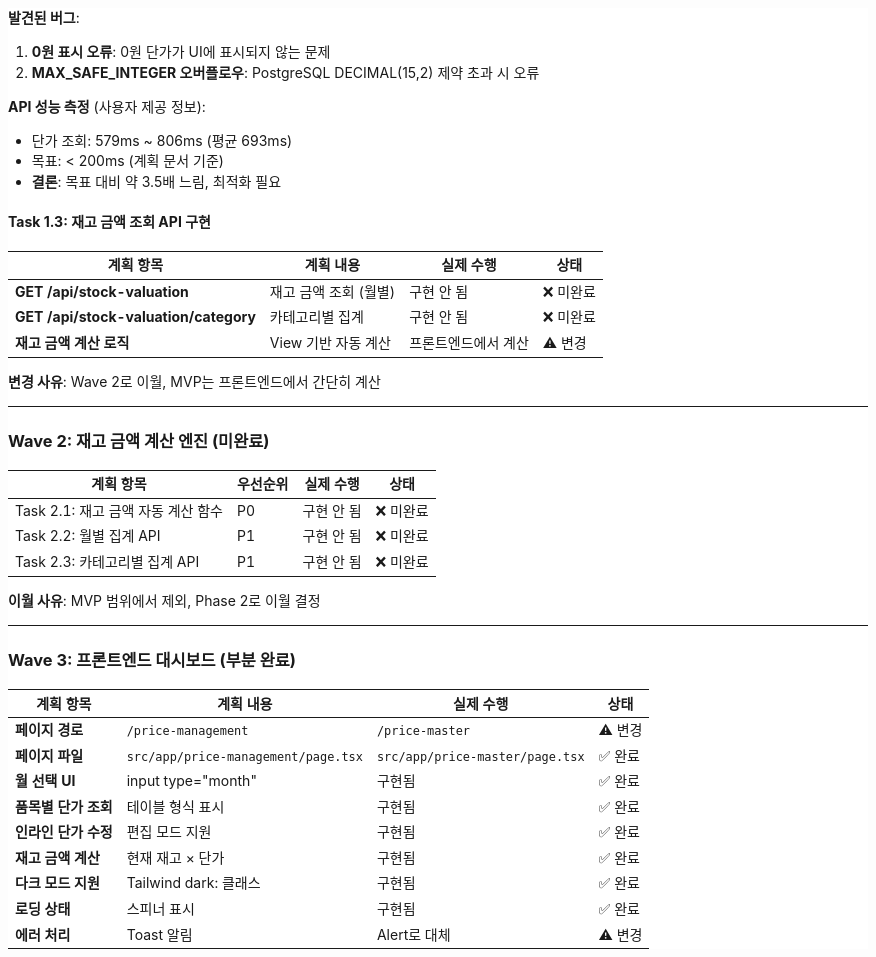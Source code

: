 **발견된 버그**:
1. **0원 표시 오류**: 0원 단가가 UI에 표시되지 않는 문제
2. **MAX_SAFE_INTEGER 오버플로우**: PostgreSQL DECIMAL(15,2) 제약 초과 시 오류

**API 성능 측정** (사용자 제공 정보):
- 단가 조회: 579ms ~ 806ms (평균 693ms)
- 목표: < 200ms (계획 문서 기준)
- **결론**: 목표 대비 약 3.5배 느림, 최적화 필요

#### Task 1.3: 재고 금액 조회 API 구현

| 계획 항목 | 계획 내용 | 실제 수행 | 상태 |
|---------|---------|---------|------|
| **GET /api/stock-valuation** | 재고 금액 조회 (월별) | 구현 안 됨 | ❌ 미완료 |
| **GET /api/stock-valuation/category** | 카테고리별 집계 | 구현 안 됨 | ❌ 미완료 |
| **재고 금액 계산 로직** | View 기반 자동 계산 | 프론트엔드에서 계산 | ⚠️ 변경 |

**변경 사유**: Wave 2로 이월, MVP는 프론트엔드에서 간단히 계산

---

### Wave 2: 재고 금액 계산 엔진 (미완료)

| 계획 항목 | 우선순위 | 실제 수행 | 상태 |
|---------|---------|---------|------|
| Task 2.1: 재고 금액 자동 계산 함수 | P0 | 구현 안 됨 | ❌ 미완료 |
| Task 2.2: 월별 집계 API | P1 | 구현 안 됨 | ❌ 미완료 |
| Task 2.3: 카테고리별 집계 API | P1 | 구현 안 됨 | ❌ 미완료 |

**이월 사유**: MVP 범위에서 제외, Phase 2로 이월 결정

---

### Wave 3: 프론트엔드 대시보드 (부분 완료)

| 계획 항목 | 계획 내용 | 실제 수행 | 상태 |
|---------|---------|---------|------|
| **페이지 경로** | `/price-management` | `/price-master` | ⚠️ 변경 |
| **페이지 파일** | `src/app/price-management/page.tsx` | `src/app/price-master/page.tsx` | ✅ 완료 |
| **월 선택 UI** | input type="month" | 구현됨 | ✅ 완료 |
| **품목별 단가 조회** | 테이블 형식 표시 | 구현됨 | ✅ 완료 |
| **인라인 단가 수정** | 편집 모드 지원 | 구현됨 | ✅ 완료 |
| **재고 금액 계산** | 현재 재고 × 단가 | 구현됨 | ✅ 완료 |
| **다크 모드 지원** | Tailwind dark: 클래스 | 구현됨 | ✅ 완료 |
| **로딩 상태** | 스피너 표시 | 구현됨 | ✅ 완료 |
| **에러 처리** | Toast 알림 | Alert로 대체 | ⚠️ 변경 |
